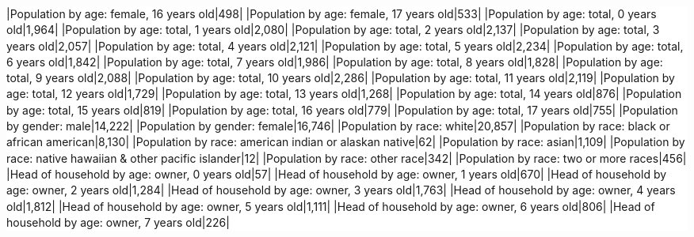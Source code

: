 |Population by age: female, 16 years old|498|
|Population by age: female, 17 years old|533|
|Population by age: total, 0 years old|1,964|
|Population by age: total, 1 years old|2,080|
|Population by age: total, 2 years old|2,137|
|Population by age: total, 3 years old|2,057|
|Population by age: total, 4 years old|2,121|
|Population by age: total, 5 years old|2,234|
|Population by age: total, 6 years old|1,842|
|Population by age: total, 7 years old|1,986|
|Population by age: total, 8 years old|1,828|
|Population by age: total, 9 years old|2,088|
|Population by age: total, 10 years old|2,286|
|Population by age: total, 11 years old|2,119|
|Population by age: total, 12 years old|1,729|
|Population by age: total, 13 years old|1,268|
|Population by age: total, 14 years old|876|
|Population by age: total, 15 years old|819|
|Population by age: total, 16 years old|779|
|Population by age: total, 17 years old|755|
|Population by gender: male|14,222|
|Population by gender: female|16,746|
|Population by race: white|20,857|
|Population by race: black or african american|8,130|
|Population by race: american indian or alaskan native|62|
|Population by race: asian|1,109|
|Population by race: native hawaiian & other pacific islander|12|
|Population by race: other race|342|
|Population by race: two or more races|456|
|Head of household by age: owner, 0 years old|57|
|Head of household by age: owner, 1 years old|670|
|Head of household by age: owner, 2 years old|1,284|
|Head of household by age: owner, 3 years old|1,763|
|Head of household by age: owner, 4 years old|1,812|
|Head of household by age: owner, 5 years old|1,111|
|Head of household by age: owner, 6 years old|806|
|Head of household by age: owner, 7 years old|226|
